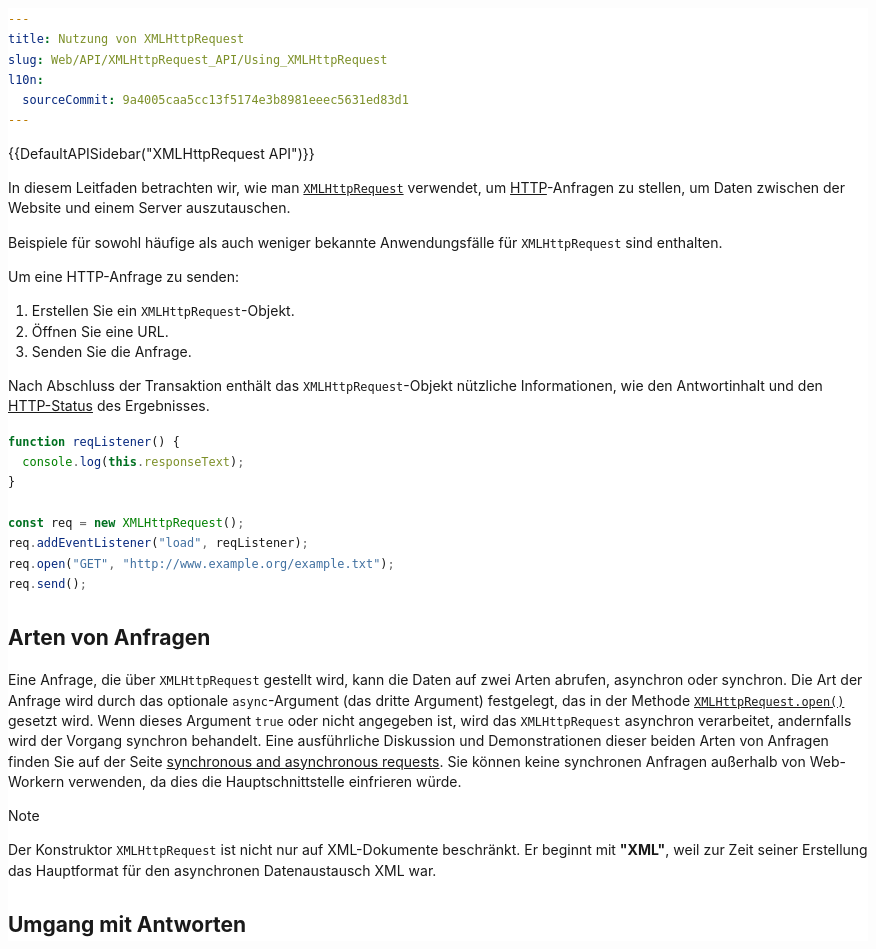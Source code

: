 ```yaml
---
title: Nutzung von XMLHttpRequest
slug: Web/API/XMLHttpRequest_API/Using_XMLHttpRequest
l10n:
  sourceCommit: 9a4005caa5cc13f5174e3b8981eeec5631ed83d1
---
```


{{DefaultAPISidebar("XMLHttpRequest API")}}

In diesem Leitfaden betrachten wir, wie man [`XMLHttpRequest`](/de/docs/Web/API/XMLHttpRequest) verwendet, um [HTTP](/de/docs/Web/HTTP)-Anfragen zu stellen, um Daten zwischen der Website und einem Server auszutauschen.

Beispiele für sowohl häufige als auch weniger bekannte Anwendungsfälle für `XMLHttpRequest` sind enthalten.

Um eine HTTP-Anfrage zu senden:

1. Erstellen Sie ein `XMLHttpRequest`-Objekt.
2. Öffnen Sie eine URL.
3. Senden Sie die Anfrage.

Nach Abschluss der Transaktion enthält das `XMLHttpRequest`-Objekt nützliche Informationen, wie den Antwortinhalt und den [HTTP-Status](/de/docs/Web/HTTP/Status) des Ergebnisses.

```js
function reqListener() {
  console.log(this.responseText);
}

const req = new XMLHttpRequest();
req.addEventListener("load", reqListener);
req.open("GET", "http://www.example.org/example.txt");
req.send();
```

## Arten von Anfragen

Eine Anfrage, die über `XMLHttpRequest` gestellt wird, kann die Daten auf zwei Arten abrufen, asynchron oder synchron. Die Art der Anfrage wird durch das optionale `async`-Argument (das dritte Argument) festgelegt, das in der Methode [`XMLHttpRequest.open()`](/de/docs/Web/API/XMLHttpRequest/open) gesetzt wird. Wenn dieses Argument `true` oder nicht angegeben ist, wird das `XMLHttpRequest` asynchron verarbeitet, andernfalls wird der Vorgang synchron behandelt. Eine ausführliche Diskussion und Demonstrationen dieser beiden Arten von Anfragen finden Sie auf der Seite [synchronous and asynchronous requests](/de/docs/Web/API/XMLHttpRequest_API/Synchronous_and_Asynchronous_Requests). Sie können keine synchronen Anfragen außerhalb von Web-Workern verwenden, da dies die Hauptschnittstelle einfrieren würde.

> [!NOTE]
> Der Konstruktor `XMLHttpRequest` ist nicht nur auf XML-Dokumente beschränkt. Er beginnt mit **"XML"**, weil zur Zeit seiner Erstellung das Hauptformat für den asynchronen Datenaustausch XML war.

## Umgang mit Antworten
